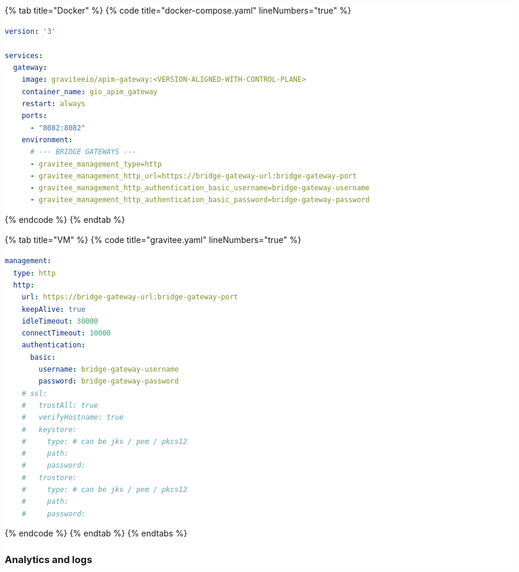 {% tab title="Docker" %}
{% code title="docker-compose.yaml" lineNumbers="true" %}
```yaml
version: '3'

services:
  gateway:
    image: graviteeio/apim-gateway:<VERSION-ALIGNED-WITH-CONTROL-PLANE>
    container_name: gio_apim_gateway
    restart: always
    ports:
      - "8082:8082"
    environment:
      # --- BRIDGE GATEWAYS ---
      - gravitee_management_type=http
      - gravitee_management_http_url=https://bridge-gateway-url:bridge-gateway-port
      - gravitee_management_http_authentication_basic_username=bridge-gateway-username
      - gravitee_management_http_authentication_basic_password=bridge-gateway-password
```
{% endcode %}
{% endtab %}

{% tab title="VM" %}
{% code title="gravitee.yaml" lineNumbers="true" %}
```yaml
management:
  type: http
  http:
    url: https://bridge-gateway-url:bridge-gateway-port
    keepAlive: true
    idleTimeout: 30000
    connectTimeout: 10000
    authentication:
      basic:
        username: bridge-gateway-username
        password: bridge-gateway-password
    # ssl:
    #   trustAll: true
    #   verifyHostname: true
    #   keystore:
    #     type: # can be jks / pem / pkcs12
    #     path:
    #     password:
    #   trustore:
    #     type: # can be jks / pem / pkcs12
    #     path:
    #     password:
```
{% endcode %}
{% endtab %}
{% endtabs %}

### **Analytics and logs**
